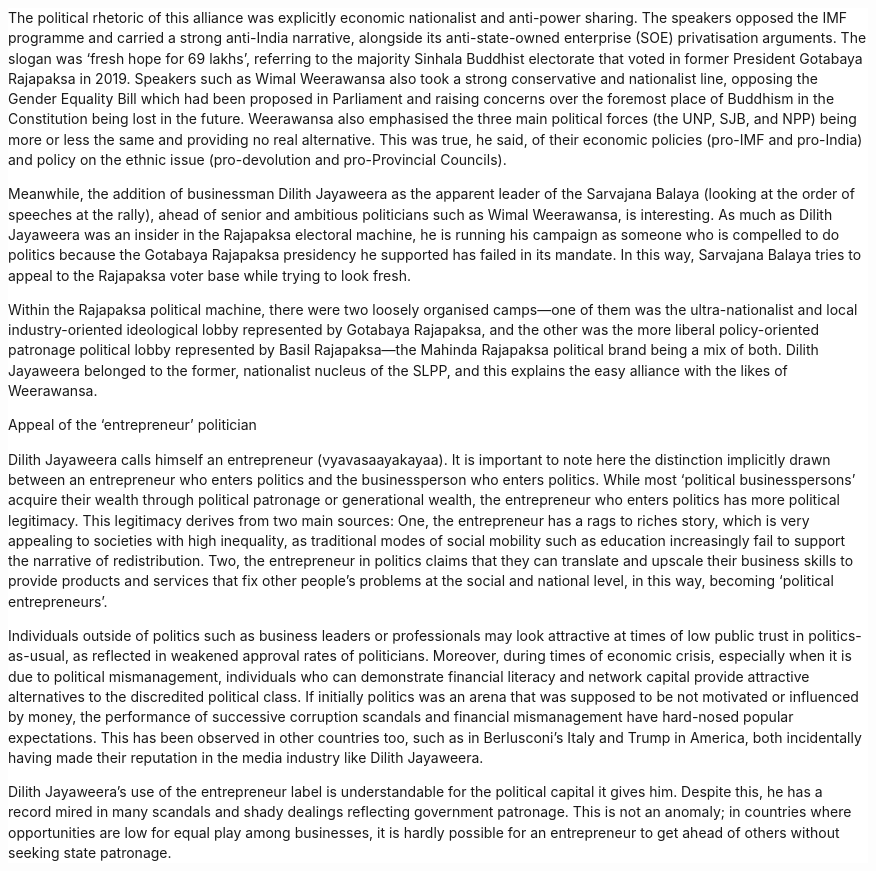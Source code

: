 The political rhetoric of this alliance was explicitly economic nationalist and anti-power sharing. The speakers opposed the IMF programme and carried a strong anti-India narrative, alongside its anti-state-owned enterprise (SOE) privatisation arguments. The slogan was ‘fresh hope for 69 lakhs’, referring to the majority Sinhala Buddhist electorate that voted in former President Gotabaya Rajapaksa in 2019. Speakers such as Wimal Weerawansa also took a strong conservative and nationalist line, opposing the Gender Equality Bill which had been proposed in Parliament and raising concerns over the foremost place of Buddhism in the Constitution being lost in the future. Weerawansa also emphasised the three main political forces (the UNP, SJB, and NPP) being more or less the same and providing no real alternative. This was true, he said, of their economic policies (pro-IMF and pro-India) and policy on the ethnic issue (pro-devolution and pro-Provincial Councils).

Meanwhile, the addition of businessman Dilith Jayaweera as the apparent leader of the Sarvajana Balaya (looking at the order of speeches at the rally), ahead of senior and ambitious politicians such as Wimal Weerawansa, is interesting. As much as Dilith Jayaweera was an insider in the Rajapaksa electoral machine, he is running his campaign as someone who is compelled to do politics because the Gotabaya Rajapaksa presidency he supported has failed in its mandate. In this way, Sarvajana Balaya tries to appeal to the Rajapaksa voter base while trying to look fresh.

Within the Rajapaksa political machine, there were two loosely organised camps—one of them was the ultra-nationalist and local industry-oriented ideological lobby represented by Gotabaya Rajapaksa, and the other was the more liberal policy-oriented patronage political lobby represented by Basil Rajapaksa—the Mahinda Rajapaksa political brand being a mix of both. Dilith Jayaweera belonged to the former, nationalist nucleus of the SLPP, and this explains the easy alliance with the likes of Weerawansa.

Appeal of the ‘entrepreneur’ politician

Dilith Jayaweera calls himself an entrepreneur (vyavasaayakayaa). It is important to note here the distinction implicitly drawn between an entrepreneur who enters politics and the businessperson who enters politics. While most ‘political businesspersons’ acquire their wealth through political patronage or generational wealth, the entrepreneur who enters politics has more political legitimacy. This legitimacy derives from two main sources: One, the entrepreneur has a rags to riches story, which is very appealing to societies with high inequality, as traditional modes of social mobility such as education increasingly fail to support the narrative of redistribution. Two, the entrepreneur in politics claims that they can translate and upscale their business skills to provide products and services that fix other people’s problems at the social and national level, in this way, becoming ‘political entrepreneurs’.

Individuals outside of politics such as business leaders or professionals may look attractive at times of low public trust in politics-as-usual, as reflected in weakened approval rates of politicians. Moreover, during times of economic crisis, especially when it is due to political mismanagement, individuals who can demonstrate financial literacy and network capital provide attractive alternatives to the discredited political class. If initially politics was an arena that was supposed to be not motivated or influenced by money, the performance of successive corruption scandals and financial mismanagement have hard-nosed popular expectations. This has been observed in other countries too, such as in Berlusconi’s Italy and Trump in America, both incidentally having made their reputation in the media industry like Dilith Jayaweera.

Dilith Jayaweera’s use of the entrepreneur label is understandable for the political capital it gives him. Despite this, he has a record mired in many scandals and shady dealings reflecting government patronage. This is not an anomaly; in countries where opportunities are low for equal play among businesses, it is hardly possible for an entrepreneur to get ahead of others without seeking state patronage.
